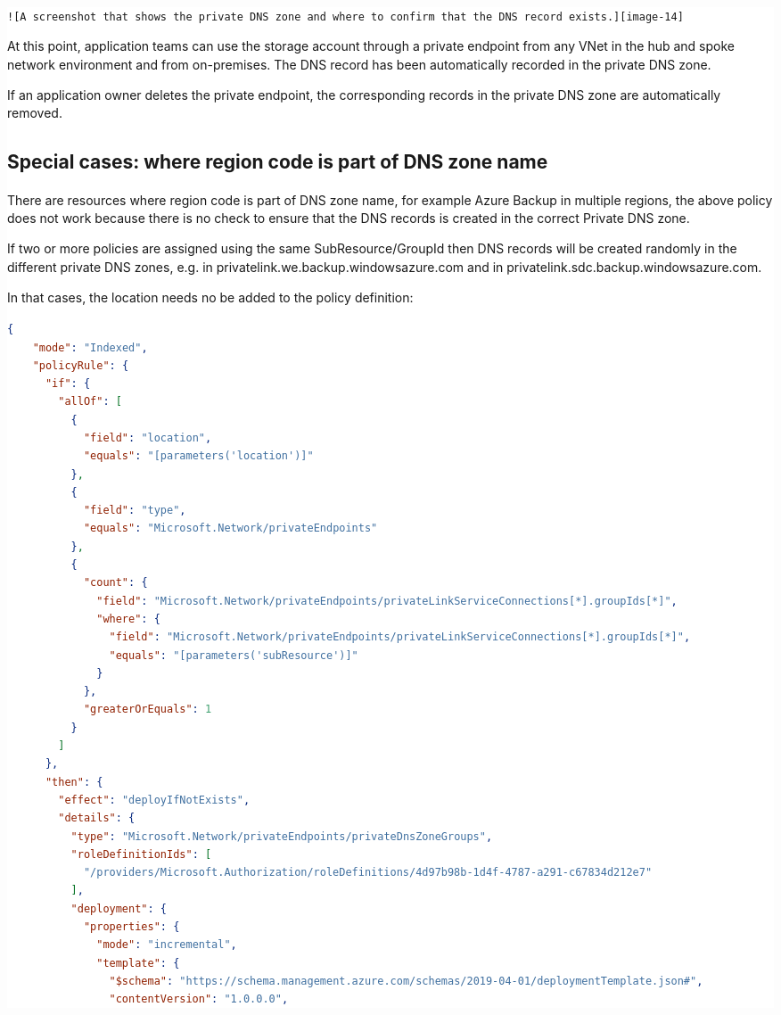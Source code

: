     ![A screenshot that shows the private DNS zone and where to confirm that the DNS record exists.][image-14]

At this point, application teams can use the storage account through a private endpoint from any VNet in the hub and spoke network environment and from on-premises. The DNS record has been automatically recorded in the private DNS zone.

If an application owner deletes the private endpoint, the corresponding records in the private DNS zone are automatically removed.

## Special cases: where region code is part of DNS zone name

There are resources where region code is part of DNS zone name, for example Azure Backup in multiple regions, the above policy does not work because there is no check to ensure that the DNS records is created in the correct Private DNS zone.

If two or more policies are assigned using the same SubResource/GroupId then DNS records will be created randomly in the different private DNS zones, e.g. in privatelink.we.backup.windowsazure.com and in privatelink.sdc.backup.windowsazure.com.

In that cases, the location needs no be added to the policy definition:

```json
{
    "mode": "Indexed",
    "policyRule": {
      "if": {
        "allOf": [
          {
            "field": "location",
            "equals": "[parameters('location')]"
          },
          {
            "field": "type",
            "equals": "Microsoft.Network/privateEndpoints"
          },
          {
            "count": {
              "field": "Microsoft.Network/privateEndpoints/privateLinkServiceConnections[*].groupIds[*]",
              "where": {
                "field": "Microsoft.Network/privateEndpoints/privateLinkServiceConnections[*].groupIds[*]",
                "equals": "[parameters('subResource')]"
              }
            },
            "greaterOrEquals": 1
          }
        ]
      },
      "then": {
        "effect": "deployIfNotExists",
        "details": {
          "type": "Microsoft.Network/privateEndpoints/privateDnsZoneGroups",
          "roleDefinitionIds": [
            "/providers/Microsoft.Authorization/roleDefinitions/4d97b98b-1d4f-4787-a291-c67834d212e7"
          ],
          "deployment": {
            "properties": {
              "mode": "incremental",
              "template": {
                "$schema": "https://schema.management.azure.com/schemas/2019-04-01/deploymentTemplate.json#",
                "contentVersion": "1.0.0.0",
```

[link-1]: /azure/private-link/private-link-overview
[link-2]: /azure/private-link/availability
[link-3]: /azure/private-link/private-endpoint-dns#azure-services-dns-zone-configuration
[link-4]: /azure/private-link/private-endpoint-dns
[link-5]: /azure/governance/policy/tutorials/create-custom-policy-definition
[link-6]: /azure/templates/microsoft.network/privateendpoints/privatednszonegroups
[link-7]: /azure/governance/policy/assign-policy-portal
[link-8]: /azure/dns/dns-protect-private-zones-recordsets
[link-9]: /azure/governance/policy/how-to/remediate-resources
[link-10]: /azure/governance/policy/overview
[link-11]: /azure/governance/policy/how-to/remediate-resources#configure-policy-definition
[link-12]: https://www.azadvertizer.net/azpolicyadvertizer_all.html#%7B%22col_3%22%3A%7B%22flt%22%3A%22to%20use%20private%20DNS%20zones%22%7D%7D
[link-13]: https://www.azadvertizer.net/azpolicyinitiativesadvertizer/Deploy-Private-DNS-Zones.html
[link-14]: /azure/private-link/private-endpoint-overview#private-link-resource
[link-15]: https://feedback.azure.com/d365community/forum/675ae472-f324-ec11-b6e6-000d3a4f0da0
[link-16]: https://github.com/Azure/azure-policy#new-built-in-policy-proposals
[image-1]: ./media/private-link-example-central-dns.png
[image-2]: ./media/create-private-dns-zones.jpg
[image-3]: ./media/create-storage-account-blob.jpg
[image-4]: ./media/validation.jpg
[image-5]: ./media/validation-error-detail.jpg
[image-6]: ./media/private-dns-integration.jpg
[image-7]: ./media/create-storage-account.jpg
[image-8]: ./media/private-link-network-private.jpg
[image-9]: ./media/create-private-endpoint.jpg
[image-10]: ./media/create-private-endpoint-resources.jpg
[image-11]: ./media/create-private-endpoint-configuration.jpg
[image-12]: ./media/private-endpoint-ip-fqdn.jpg
[image-13]: ./media/private-endpoint-activity-log.jpg
[image-14]: ./media/private-dns-zones.png